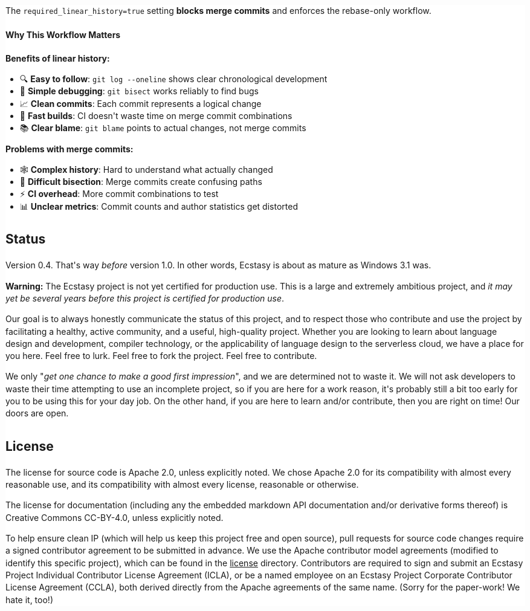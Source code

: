 The `required_linear_history=true` setting **blocks merge commits** and enforces the rebase-only workflow.

#### Why This Workflow Matters

**Benefits of linear history:**
- 🔍 **Easy to follow**: `git log --oneline` shows clear chronological development
- 🐛 **Simple debugging**: `git bisect` works reliably to find bugs
- 📈 **Clean commits**: Each commit represents a logical change
- 🚀 **Fast builds**: CI doesn't waste time on merge commit combinations
- 📚 **Clear blame**: `git blame` points to actual changes, not merge commits

**Problems with merge commits:**
- 🕸️ **Complex history**: Hard to understand what actually changed
- 🐛 **Difficult bisection**: Merge commits create confusing paths
- ⚡ **CI overhead**: More commit combinations to test
- 📊 **Unclear metrics**: Commit counts and author statistics get distorted

## Status

Version 0.4. That's way _before_ version 1.0. In other words, Ecstasy is about as mature as
Windows 3.1 was.

**Warning:** The Ecstasy project is not yet certified for production use. This is a large and
extremely ambitious project, and _it may yet be several years before this project is certified for
production use_.

Our goal is to always honestly communicate the status of this project, and to respect those who
contribute and use the project by facilitating a healthy, active community, and a useful,
high-quality project. Whether you are looking to learn about language design and development,
compiler technology, or the applicability of language design to the serverless cloud, we have a
place for you here. Feel free to lurk. Feel free to fork the project. Feel free to contribute.

We only "_get one chance to make a good first impression_", and we are determined not to waste it.
We will not ask developers to waste their time attempting to use an incomplete project, so if you
are here for a work reason, it's probably still a bit too early for you to be using this for your
day job. On the other hand, if you are here to learn and/or contribute, then you are right on time!
Our doors are open.

## License

The license for source code is Apache 2.0, unless explicitly noted. We chose Apache 2.0 for its
compatibility with almost every reasonable use, and its compatibility with almost every license,
reasonable or otherwise.

The license for documentation (including any the embedded markdown API documentation and/or
derivative forms thereof) is Creative Commons CC-BY-4.0, unless explicitly noted.

To help ensure clean IP (which will help us keep this project free and open source), pull requests
for source code changes require a signed contributor agreement to be submitted in advance. We use
the Apache contributor model agreements (modified to identify this specific project), which can be
found in the [license](./license) directory. Contributors are required to sign and submit an Ecstasy
Project Individual Contributor License Agreement (ICLA), or be a named employee on an Ecstasy
Project Corporate Contributor License Agreement (CCLA), both derived directly from the Apache
agreements of the same name. (Sorry for the paper-work! We hate it, too!)
